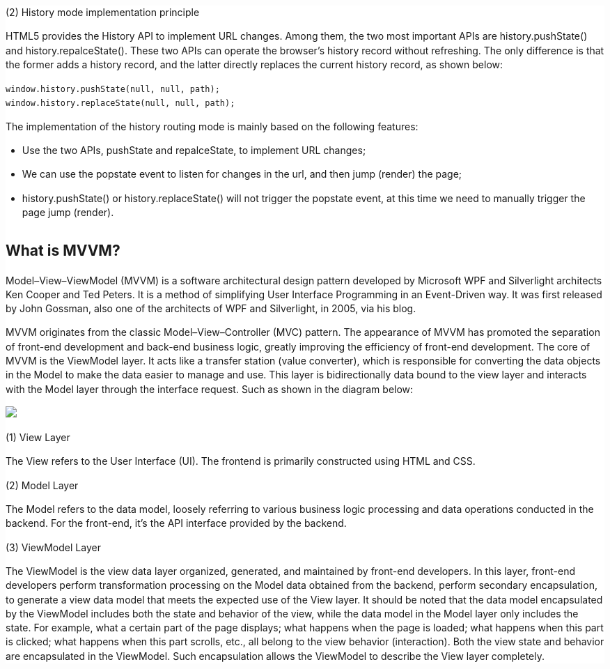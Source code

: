 (2) History mode implementation principle

HTML5 provides the History API to implement URL changes. Among them, the two most important APIs are history.pushState() and history.repalceState(). These two APIs can operate the browser’s history record without refreshing. The only difference is that the former adds a history record, and the latter directly replaces the current history record, as shown below:

```
window.history.pushState(null, null, path);
window.history.replaceState(null, null, path);
```

The implementation of the history routing mode is mainly based on the following features:

- Use the two APIs, pushState and repalceState, to implement URL changes;

- We can use the popstate event to listen for changes in the url, and then jump (render) the page;

- history.pushState() or history.replaceState() will not trigger the popstate event, at this time we need to manually trigger the page jump (render).

## What is MVVM?
Model–View–ViewModel (MVVM) is a software architectural design pattern developed by Microsoft WPF and Silverlight architects Ken Cooper and Ted Peters. It is a method of simplifying User Interface Programming in an Event-Driven way. It was first released by John Gossman, also one of the architects of WPF and Silverlight, in 2005, via his blog.

MVVM originates from the classic Model–View–Controller (MVC) pattern. The appearance of MVVM has promoted the separation of front-end development and back-end business logic, greatly improving the efficiency of front-end development. The core of MVVM is the ViewModel layer. It acts like a transfer station (value converter), which is responsible for converting the data objects in the Model to make the data easier to manage and use. This layer is bidirectionally data bound to the view layer and interacts with the Model layer through the interface request. Such as shown in the diagram below:

![](https://miro.medium.com/v2/resize:fit:1000/format:webp/1*Pb7oyFJQq4Mw681gXBVM1Q.png)

(1) View Layer

The View refers to the User Interface (UI). The frontend is primarily constructed using HTML and CSS.

(2) Model Layer

The Model refers to the data model, loosely referring to various business logic processing and data operations conducted in the backend. For the front-end, it’s the API interface provided by the backend.

(3) ViewModel Layer

The ViewModel is the view data layer organized, generated, and maintained by front-end developers. In this layer, front-end developers perform transformation processing on the Model data obtained from the backend, perform secondary encapsulation, to generate a view data model that meets the expected use of the View layer. It should be noted that the data model encapsulated by the ViewModel includes both the state and behavior of the view, while the data model in the Model layer only includes the state. For example, what a certain part of the page displays; what happens when the page is loaded; what happens when this part is clicked; what happens when this part scrolls, etc., all belong to the view behavior (interaction). Both the view state and behavior are encapsulated in the ViewModel. Such encapsulation allows the ViewModel to describe the View layer completely.
